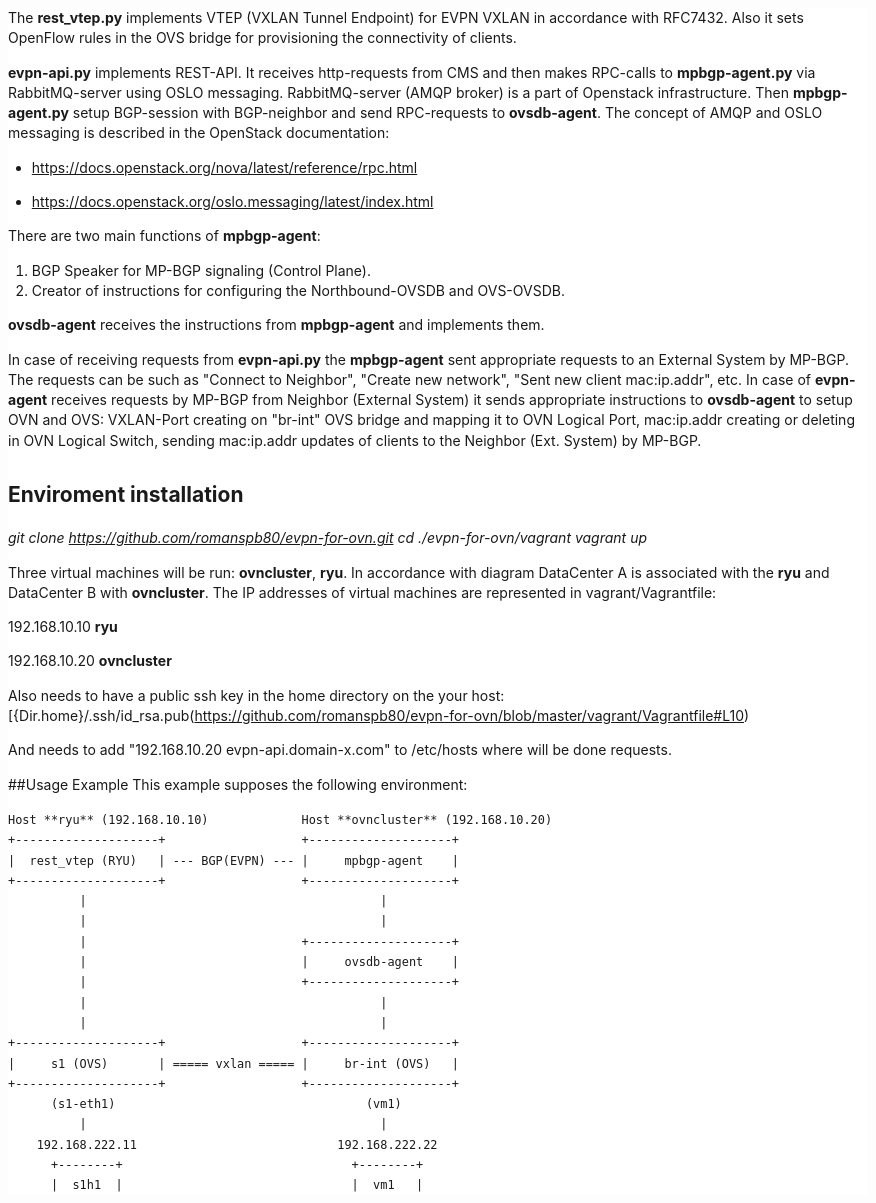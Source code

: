 The **rest_vtep.py** implements VTEP (VXLAN Tunnel Endpoint) for EVPN VXLAN in accordance with RFC7432. Also it sets OpenFlow rules in the OVS bridge for provisioning the connectivity of clients.

**evpn-api.py** implements REST-API. It receives http-requests from CMS and then makes RPC-calls to **mpbgp-agent.py** via RabbitMQ-server using OSLO messaging. RabbitMQ-server (AMQP broker) is a part of Openstack infrastructure. Then **mpbgp-agent.py** setup BGP-session with BGP-neighbor and send RPC-requests to **ovsdb-agent**. The concept of AMQP and OSLO messaging is described in the OpenStack documentation:

- https://docs.openstack.org/nova/latest/reference/rpc.html

- https://docs.openstack.org/oslo.messaging/latest/index.html

There are two main functions of **mpbgp-agent**:
1. BGP Speaker for MP-BGP signaling (Control Plane).
2. Creator of instructions for configuring the Northbound-OVSDB and OVS-OVSDB.

**ovsdb-agent** receives the instructions from **mpbgp-agent** and implements them.

In case of receiving requests from **evpn-api.py** the **mpbgp-agent** sent appropriate requests to an External System by MP-BGP. The requests can be such as "Connect to Neighbor", "Create new network", "Sent new client mac:ip.addr", etc. In case of **evpn-agent** receives requests by MP-BGP from Neighbor (External System) it sends appropriate instructions to **ovsdb-agent** to setup OVN and OVS: VXLAN-Port creating on "br-int" OVS bridge and mapping it to OVN Logical Port, mac:ip.addr creating or deleting in OVN Logical Switch, sending mac:ip.addr updates of clients to the Neighbor (Ext. System) by MP-BGP.


## Enviroment installation

*git clone https://github.com/romanspb80/evpn-for-ovn.git*
*cd ./evpn-for-ovn/vagrant*
*vagrant up*

Three virtual machines will be run: **ovncluster**, **ryu**. In accordance with diagram DataCenter A is associated with the **ryu** and DataCenter B with **ovncluster**.
The IP addresses of virtual machines are represented in vagrant/Vagrantfile:

192.168.10.10 **ryu**

192.168.10.20 **ovncluster**

Also needs to have a public ssh key in the home directory on the your host: [{Dir.home}/.ssh/id_rsa.pub(https://github.com/romanspb80/evpn-for-ovn/blob/master/vagrant/Vagrantfile#L10)

And needs to add "192.168.10.20  evpn-api.domain-x.com" to /etc/hosts where will be done requests.

##Usage Example
This example supposes the following environment:
```
Host **ryu** (192.168.10.10)             Host **ovncluster** (192.168.10.20)
+--------------------+                   +--------------------+
|  rest_vtep (RYU)   | --- BGP(EVPN) --- |     mpbgp-agent    |
+--------------------+                   +--------------------+
          |                                         |
          |                                         |       
          |                              +--------------------+
          |                              |     ovsdb-agent    |
          |                              +--------------------+        
          |                                         |
          |                                         |
+--------------------+                   +--------------------+
|     s1 (OVS)       | ===== vxlan ===== |     br-int (OVS)   |
+--------------------+                   +--------------------+
      (s1-eth1)                                   (vm1)   
          |                                         |
    192.168.222.11                            192.168.222.22       
      +--------+                                +--------+  
      |  s1h1  |                                |  vm1   |  
```